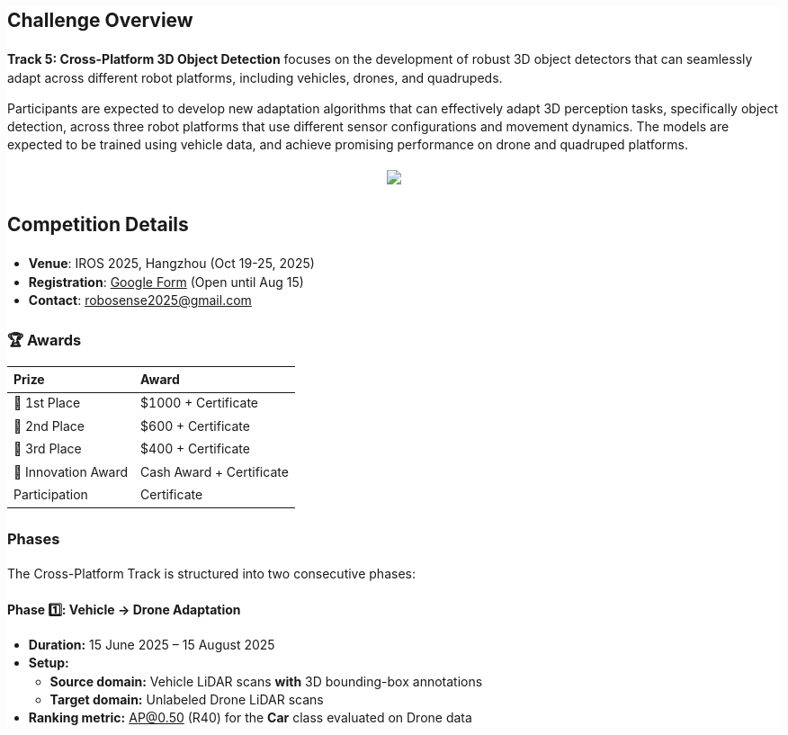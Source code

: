 </div>


## Challenge Overview

**Track 5: Cross-Platform 3D Object Detection** focuses on the development of robust 3D object detectors that can seamlessly adapt across different robot platforms, including vehicles, drones, and quadrupeds.

Participants are expected to develop new adaptation algorithms that can effectively adapt 3D perception tasks, specifically object detection, across three robot platforms that use different sensor configurations and movement dynamics. The models are expected to be trained using vehicle data, and achieve promising performance on drone and quadruped platforms.

<div align="center">
    <img src="./docs/teaser.png" align="center" width="99%">
</div>


## Competition Details

- **Venue**: IROS 2025, Hangzhou (Oct 19-25, 2025)
- **Registration**: [Google Form](https://docs.google.com/forms/d/e/1FAIpQLSdwfvk-NHdQh9-REiBLCjHMcyLT-sPCOCzJU-ux5jbcZLTkBg/viewform) (Open until Aug 15)
- **Contact**: robosense2025@gmail.com


### 🏆 **Awards**

| Prize | Award |
|:-|:-|
| 🥇 1st Place | $1000 + Certificate |
| 🥈 2nd Place | $600 + Certificate |
| 🥉 3rd Place | $400 + Certificate |
| 🌟 Innovation Award | Cash Award + Certificate |
| Participation | Certificate |


### Phases




The Cross-Platform Track is structured into two consecutive phases:

#### Phase :one:: Vehicle → Drone Adaptation  
- **Duration:** 15 June 2025 – 15 August 2025  
- **Setup:**  
  - **Source domain:** Vehicle LiDAR scans **with** 3D bounding-box annotations  
  - **Target domain:** Unlabeled Drone LiDAR scans  
- **Ranking metric:** AP@0.50 (R40) for the **Car** class evaluated on Drone data  
